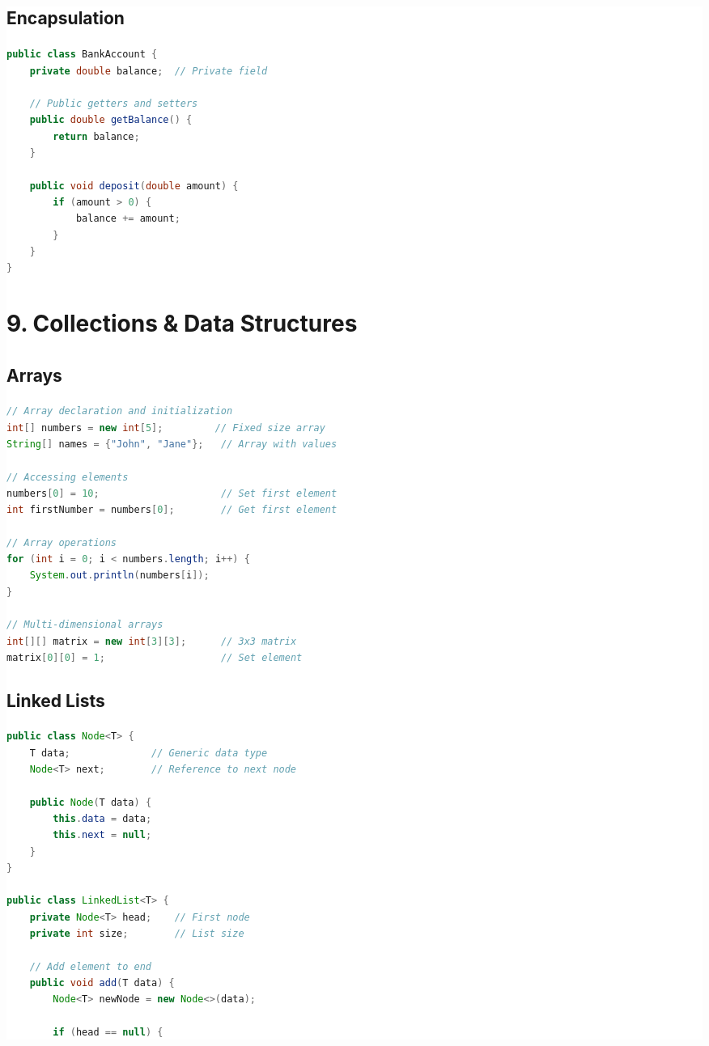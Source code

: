 ## Encapsulation
```java
public class BankAccount {
    private double balance;  // Private field
    
    // Public getters and setters
    public double getBalance() {
        return balance;
    }
    
    public void deposit(double amount) {
        if (amount > 0) {
            balance += amount;
        }
    }
}
```

# 9. Collections & Data Structures

## Arrays
```java
// Array declaration and initialization
int[] numbers = new int[5];         // Fixed size array
String[] names = {"John", "Jane"};   // Array with values

// Accessing elements
numbers[0] = 10;                     // Set first element
int firstNumber = numbers[0];        // Get first element

// Array operations
for (int i = 0; i < numbers.length; i++) {
    System.out.println(numbers[i]);
}

// Multi-dimensional arrays
int[][] matrix = new int[3][3];      // 3x3 matrix
matrix[0][0] = 1;                    // Set element
```

## Linked Lists
```java
public class Node<T> {
    T data;              // Generic data type
    Node<T> next;        // Reference to next node
    
    public Node(T data) {
        this.data = data;
        this.next = null;
    }
}

public class LinkedList<T> {
    private Node<T> head;    // First node
    private int size;        // List size
    
    // Add element to end
    public void add(T data) {
        Node<T> newNode = new Node<>(data);
        
        if (head == null) {
```